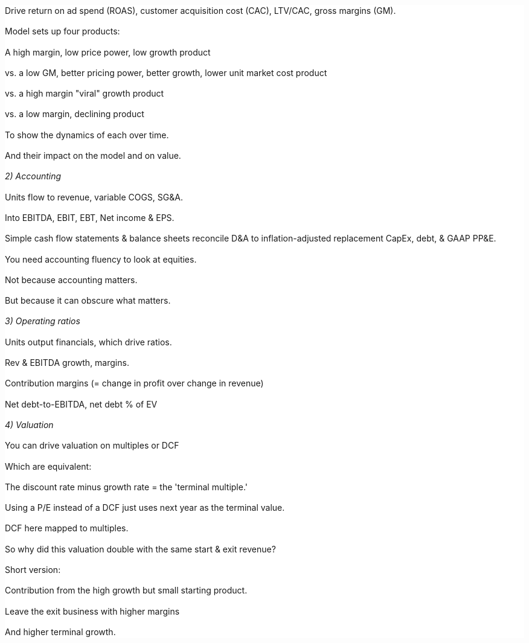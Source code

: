 Drive return on ad spend (ROAS), customer acquisition cost (CAC), LTV/CAC, gross margins (GM).  
  
Model sets up four products:  
  
A high margin, low price power, low growth product  
  
vs. a low GM, better pricing power, better growth, lower unit market cost product  
  
vs. a high margin "viral" growth product  
  
vs. a low margin, declining product  
  
To show the dynamics of each over time.  
  
And their impact on the model and on value.  
  
  
*2) Accounting*  
  
Units flow to revenue, variable COGS, SG&A.  
  
Into EBITDA, EBIT, EBT, Net income & EPS.  
  
Simple cash flow statements & balance sheets reconcile D&A to inflation-adjusted replacement CapEx, debt, & GAAP PP&E.  
  
You need accounting fluency to look at equities.  
  
Not because accounting matters.  
  
But because it can obscure what matters.  
  
  
*3) Operating ratios*  
  
Units output financials, which drive ratios.  
  
Rev & EBITDA growth, margins.  
  
Contribution margins (= change in profit over change in revenue)  
  
Net debt-to-EBITDA, net debt % of EV  
  
  
*4) Valuation*  
  
You can drive valuation on multiples or DCF  
  
Which are equivalent:  
  
The discount rate minus growth rate = the 'terminal multiple.'  
  
Using a P/E instead of a DCF just uses next year as the terminal value.  
  
DCF here mapped to multiples.  
  
So why did this valuation double with the same start & exit revenue?  
  
Short version:  
  
Contribution from the high growth but small starting product.  
  
Leave the exit business with higher margins  
  
And higher terminal growth.  
  